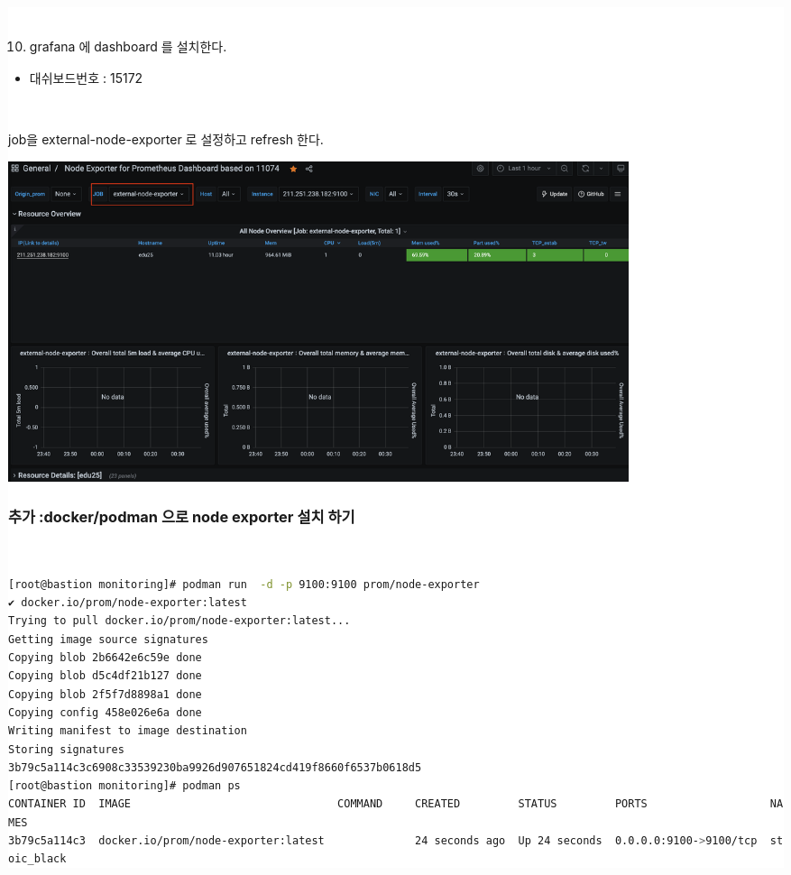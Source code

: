 <br/>

10. grafana 에 dashboard 를 설치한다.  
- 대쉬보드번호 : 15172

<br/>

job을 external-node-exporter 로 설정하고 refresh 한다.  

<img src="./assets/service_monitor_5.png" style="width: 80%; height: auto;"/>

<br/>

### 추가 :docker/podman 으로 node exporter 설치 하기

<br/>


```bash
[root@bastion monitoring]# podman run  -d -p 9100:9100 prom/node-exporter
✔ docker.io/prom/node-exporter:latest
Trying to pull docker.io/prom/node-exporter:latest...
Getting image source signatures
Copying blob 2b6642e6c59e done
Copying blob d5c4df21b127 done
Copying blob 2f5f7d8898a1 done
Copying config 458e026e6a done
Writing manifest to image destination
Storing signatures
3b79c5a114c3c6908c33539230ba9926d907651824cd419f8660f6537b0618d5
[root@bastion monitoring]# podman ps
CONTAINER ID  IMAGE                                COMMAND     CREATED         STATUS         PORTS                   NAMES
3b79c5a114c3  docker.io/prom/node-exporter:latest              24 seconds ago  Up 24 seconds  0.0.0.0:9100->9100/tcp  stoic_black
```  
